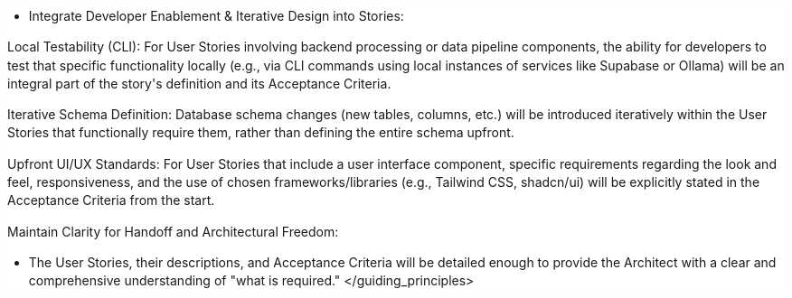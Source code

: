 - Integrate Developer Enablement & Iterative Design into Stories:

Local Testability (CLI): For User Stories involving backend processing or data pipeline components, the ability for developers to test that specific functionality locally (e.g., via CLI commands using local instances of services like Supabase or Ollama) will be an integral part of the story's definition and its Acceptance Criteria.

Iterative Schema Definition: Database schema changes (new tables, columns, etc.) will be introduced iteratively within the User Stories that functionally require them, rather than defining the entire schema upfront.

Upfront UI/UX Standards: For User Stories that include a user interface component, specific requirements regarding the look and feel, responsiveness, and the use of chosen frameworks/libraries (e.g., Tailwind CSS, shadcn/ui) will be explicitly stated in the Acceptance Criteria from the start.

Maintain Clarity for Handoff and Architectural Freedom:

- The User Stories, their descriptions, and Acceptance Criteria will be detailed enough to provide the Architect with a clear and comprehensive understanding of "what is required."
</guiding_principles>
